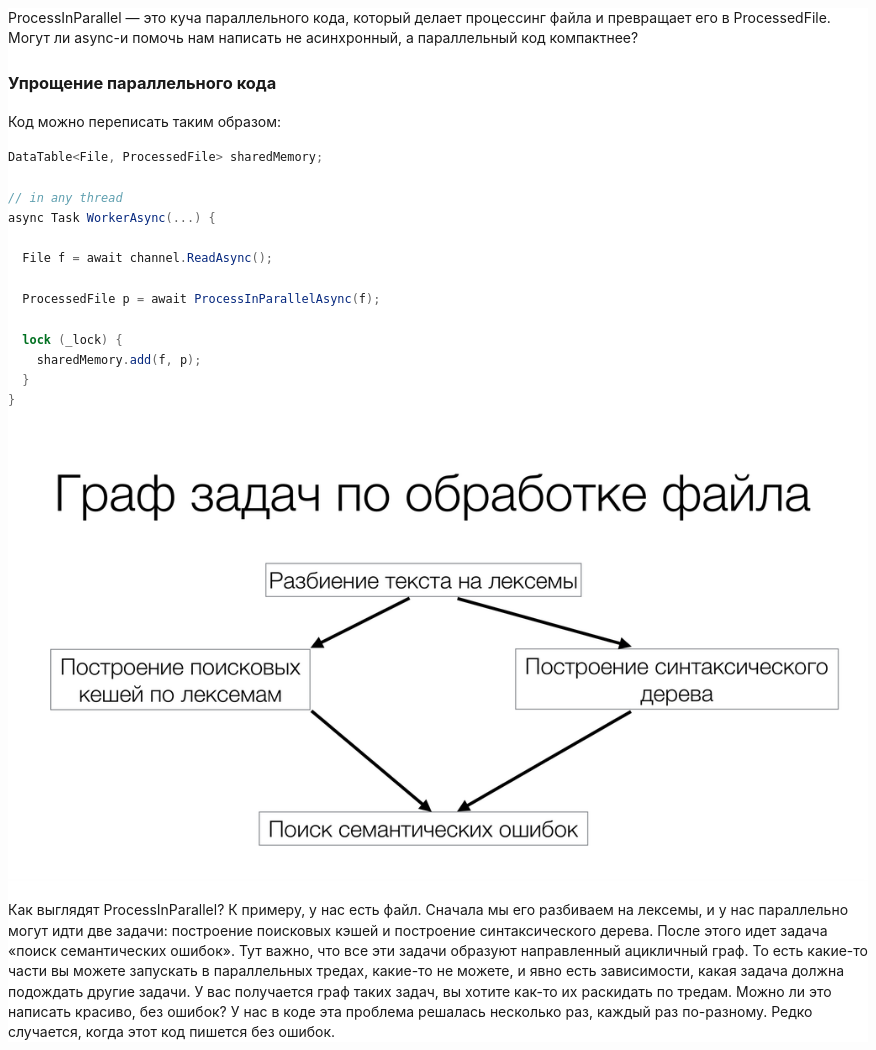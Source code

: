 ProcessInParallel — это куча параллельного кода, который делает процессинг файла и превращает его в ProcessedFile. Могут ли async-и помочь нам написать не асинхронный, а параллельный код компактнее?

### Упрощение параллельного кода

Код можно переписать таким образом:

```csharp
DataTable<File, ProcessedFile> sharedMemory;

// in any thread
async Task WorkerAsync(...) {

  File f = await channel.ReadAsync();

  ProcessedFile p = await ProcessInParallelAsync(f);

  lock (_lock) { 
    sharedMemory.add(f, p);
  } 
}
```

![](/dot-net/2020-05-06-async-await-about/21.png)

Как выглядят ProcessInParallel? К примеру, у нас есть файл. Сначала мы его разбиваем на лексемы, и у нас параллельно могут идти две задачи: построение поисковых кэшей и построение синтаксического дерева. После этого идет задача «поиск семантических ошибок». Тут важно, что все эти задачи образуют направленный ацикличный граф. То есть какие-то части вы можете запускать в параллельных тредах, какие-то не можете, и явно есть зависимости, какая задача должна подождать другие задачи. У вас получается граф таких задач, вы хотите как-то их раскидать по тредам. Можно ли это написать красиво, без ошибок? У нас в коде эта проблема решалась несколько раз, каждый раз по-разному. Редко случается, когда этот код пишется без ошибок.
